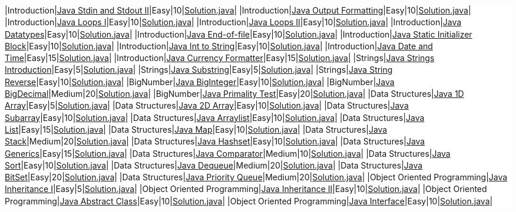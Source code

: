 |Introduction|[Java Stdin and Stdout II](https://www.hackerrank.com/challenges/java-stdin-stdout)|Easy|10|[Solution.java](Java/Introduction/Java%20Stdin%20and%20Stdout%20II/Solution.java)|
|Introduction|[Java Output Formatting](https://www.hackerrank.com/challenges/java-output-formatting)|Easy|10|[Solution.java](Java/Introduction/Java%20Output%20Formatting/Solution.java)|
|Introduction|[Java Loops I](https://www.hackerrank.com/challenges/java-loops-i)|Easy|10|[Solution.java](Java/Introduction/Java%20Loops%20I/Solution.java)|
|Introduction|[Java Loops II](https://www.hackerrank.com/challenges/java-loops)|Easy|10|[Solution.java](Java/Introduction/Java%20Loops%20II/Solution.java)|
|Introduction|[Java Datatypes](https://www.hackerrank.com/challenges/java-datatypes)|Easy|10|[Solution.java](Java/Introduction/Java%20Datatypes/Solution.java)|
|Introduction|[Java End-of-file](https://www.hackerrank.com/challenges/java-end-of-file)|Easy|10|[Solution.java](Java/Introduction/Java%20End-of-file/Solution.java)|
|Introduction|[Java Static Initializer Block](https://www.hackerrank.com/challenges/java-static-initializer-block)|Easy|10|[Solution.java](Java/Introduction/Java%20Static%20Initializer%20Block/Solution.java)|
|Introduction|[Java Int to String](https://www.hackerrank.com/challenges/java-int-to-string)|Easy|10|[Solution.java](Java/Introduction/Java%20Int%20to%20String/Solution.java)|
|Introduction|[Java Date and Time](https://www.hackerrank.com/challenges/java-date-and-time)|Easy|15|[Solution.java](Java/Introduction/Java%20Date%20and%20Time/Solution.java)|
|Introduction|[Java Currency Formatter](https://www.hackerrank.com/challenges/java-currency-formatter)|Easy|15|[Solution.java](Java/Introduction/Java%20Currency%20Formatter/Solution.java)|
|Strings|[Java Strings Introduction](https://www.hackerrank.com/challenges/java-strings-introduction)|Easy|5|[Solution.java](Java/Strings/Java%20Strings%20Introduction/Solution.java)|
|Strings|[Java Substring](https://www.hackerrank.com/challenges/java-substring)|Easy|5|[Solution.java](Java/Strings/Java%20Substring/Solution.java)|
|Strings|[Java String Reverse](https://www.hackerrank.com/challenges/java-string-reverse)|Easy|10|[Solution.java](Java/Strings/Java%20String%20Reverse/Solution.java)|
|BigNumber|[Java BigInteger](https://www.hackerrank.com/challenges/java-biginteger)|Easy|10|[Solution.java](Java/BigNumber/Java%20BigInteger/Solution.java)|
|BigNumber|[Java BigDecimal](https://www.hackerrank.com/challenges/java-bigdecimal)|Medium|20|[Solution.java](Java/BigNumber/Java%20BigDecimal/Solution.java)|
|BigNumber|[Java Primality Test](https://www.hackerrank.com/challenges/java-primality-test)|Easy|20|[Solution.java](Java/BigNumber/Java%20Primality%20Test/Solution.java)|
|Data Structures|[Java 1D Array](https://www.hackerrank.com/challenges/java-1d-array-introduction)|Easy|5|[Solution.java](Java/Data%20Structures/Java%201D%20Array/Solution.java)|
|Data Structures|[Java 2D Array](https://www.hackerrank.com/challenges/java-2d-array)|Easy|10|[Solution.java](Java/Data%20Structures/Java%202D%20Array/Solution.java)|
|Data Structures|[Java Subarray](https://www.hackerrank.com/challenges/java-negative-subarray)|Easy|10|[Solution.java](Java/Data%20Structures/Java%20Subarray/Solution.java)|
|Data Structures|[Java Arraylist](https://www.hackerrank.com/challenges/java-arraylist)|Easy|10|[Solution.java](Java/Data%20Structures/Java%20Arraylist/Solution.java)|
|Data Structures|[Java List](https://www.hackerrank.com/challenges/java-list)|Easy|15|[Solution.java](Java/Data%20Structures/Java%20List/Solution.java)|
|Data Structures|[Java Map](https://www.hackerrank.com/challenges/phone-book)|Easy|10|[Solution.java](Java/Data%20Structures/Java%20Map/Solution.java)|
|Data Structures|[Java Stack](https://www.hackerrank.com/challenges/java-stack)|Medium|20|[Solution.java](Java/Data%20Structures/Java%20Stack/Solution.java)|
|Data Structures|[Java Hashset](https://www.hackerrank.com/challenges/java-hashset)|Easy|10|[Solution.java](Java/Data%20Structures/Java%20Hashset/Solution.java)|
|Data Structures|[Java Generics](https://www.hackerrank.com/challenges/java-generics)|Easy|15|[Solution.java](Java/Data%20Structures/Java%20Generics/Solution.java)|
|Data Structures|[Java Comparator](https://www.hackerrank.com/challenges/java-comparator)|Medium|10|[Solution.java](Java/Data%20Structures/Java%20Comparator/Solution.java)|
|Data Structures|[Java Sort](https://www.hackerrank.com/challenges/java-sort)|Easy|10|[Solution.java](Java/Data%20Structures/Java%20Sort/Solution.java)|
|Data Structures|[Java Dequeue](https://www.hackerrank.com/challenges/java-dequeue)|Medium|20|[Solution.java](Java/Data%20Structures/Java%20Dequeue/Solution.java)|
|Data Structures|[Java BitSet](https://www.hackerrank.com/challenges/java-bitset)|Easy|20|[Solution.java](Java/Data%20Structures/Java%20BitSet/Solution.java)|
|Data Structures|[Java Priority Queue](https://www.hackerrank.com/challenges/java-priority-queue)|Medium|20|[Solution.java](Java/Data%20Structures/Java%20Priority%20Queue/Solution.java)|
|Object Oriented Programming|[Java Inheritance I](https://www.hackerrank.com/challenges/java-inheritance-1)|Easy|5|[Solution.java](Java/Object%20Oriented%20Programming/Java%20Inheritance%20I/Solution.java)|
|Object Oriented Programming|[Java Inheritance II](https://www.hackerrank.com/challenges/java-inheritance-2)|Easy|10|[Solution.java](Java/Object%20Oriented%20Programming/Java%20Inheritance%20II/Solution.java)|
|Object Oriented Programming|[Java Abstract Class](https://www.hackerrank.com/challenges/java-abstract-class)|Easy|10|[Solution.java](Java/Object%20Oriented%20Programming/Java%20Abstract%20Class/Solution.java)|
|Object Oriented Programming|[Java Interface](https://www.hackerrank.com/challenges/java-interface)|Easy|10|[Solution.java](Java/Object%20Oriented%20Programming/Java%20Interface/Solution.java)|